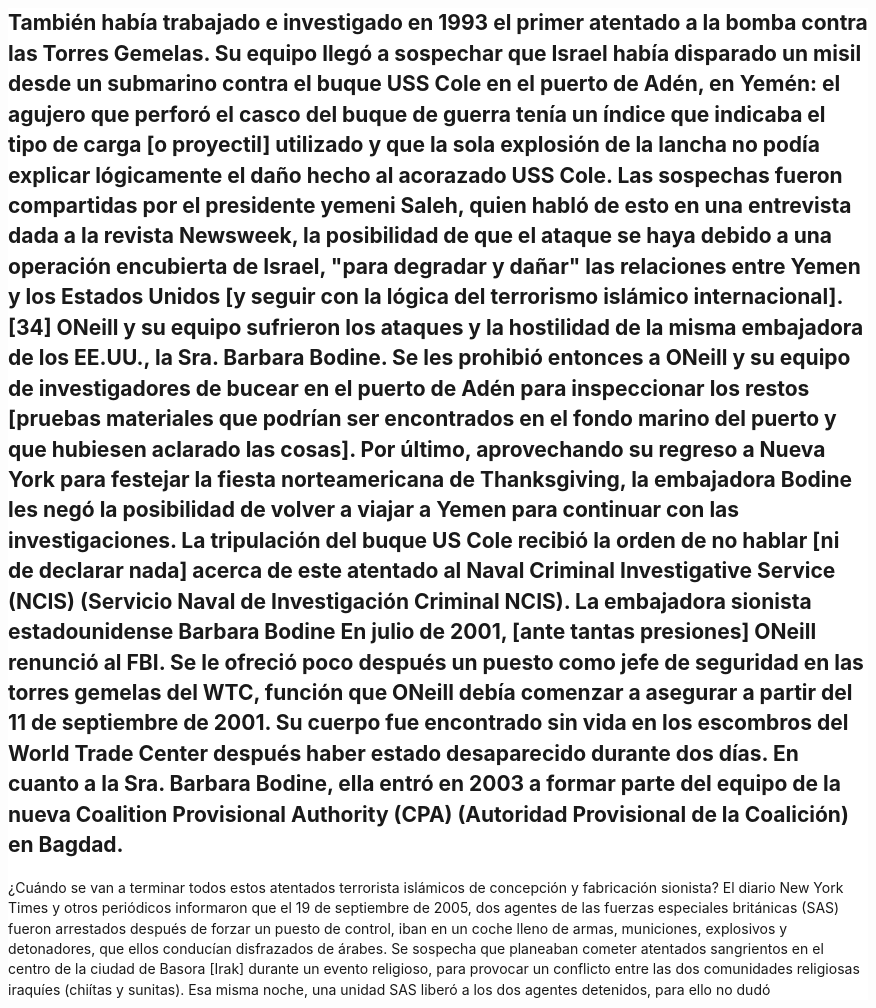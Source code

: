 También había
trabajado e investigado en 1993 el primer atentado a la bomba contra las
Torres Gemelas.
Su equipo llegó a sospechar que Israel había disparado un
misil desde un submarino contra el buque USS Cole en el puerto de
Adén, en Yemén: el agujero que perforó el casco del buque de guerra tenía un
índice que indicaba el tipo de carga [o proyectil] utilizado y que la sola
explosión de la lancha no podía explicar lógicamente el daño hecho al
acorazado USS Cole.
Las sospechas fueron compartidas por el
presidente yemeni Saleh, quien habló de esto en una entrevista dada a la
revista Newsweek, la posibilidad de que el ataque se haya debido a
una operación encubierta de Israel,
"para degradar y dañar" las relaciones
entre Yemen y los Estados Unidos [y seguir con la lógica del terrorismo
islámico internacional]. [34]
ONeill y su equipo sufrieron los ataques y la
hostilidad de la misma embajadora de los EE.UU., la Sra. Barbara Bodine.
Se
les prohibió entonces a ONeill y su equipo de investigadores de bucear en
el puerto de Adén para inspeccionar los restos [pruebas materiales que
podrían ser encontrados en el fondo marino del puerto y que hubiesen
aclarado las cosas].
Por último, aprovechando su regreso a Nueva York para
festejar la fiesta norteamericana de
Thanksgiving, la embajadora Bodine les negó la posibilidad de
volver a viajar a Yemen para continuar con las investigaciones.
La
tripulación del buque US Cole recibió la orden de no hablar [ni de
declarar nada] acerca de este atentado al Naval Criminal Investigative
Service (NCIS) (Servicio Naval de Investigación Criminal NCIS).
La embajadora
sionista estadounidense
Barbara Bodine
En julio de 2001, [ante tantas presiones]
ONeill renunció al FBI.
Se le ofreció poco después un puesto como jefe de
seguridad en las torres gemelas del WTC, función que ONeill debía comenzar
a asegurar a partir
del 11 de septiembre de 2001.
Su cuerpo fue encontrado
sin vida en los escombros del World Trade Center después haber estado
desaparecido durante dos días.
En cuanto a la Sra. Barbara Bodine, ella
entró en 2003 a formar parte del equipo de la nueva
Coalition Provisional Authority (CPA) (Autoridad Provisional de la
Coalición) en Bagdad.
-
¿Cuándo se van
a terminar todos estos atentados terrorista islámicos de concepción y
fabricación sionista?
El diario New York Times y otros periódicos informaron que el 19 de
septiembre de 2005, dos agentes de las
fuerzas especiales británicas (SAS) fueron arrestados después de forzar
un puesto de control, iban en un coche lleno de armas, municiones,
explosivos y detonadores, que ellos conducían disfrazados de árabes.
Se sospecha que
planeaban cometer atentados sangrientos en el centro de la ciudad de Basora
[Irak] durante un evento religioso, para provocar un conflicto entre las dos
comunidades religiosas iraquíes (chiítas
y
sunitas).
Esa misma
noche, una unidad SAS liberó a los dos agentes detenidos, para ello no dudó